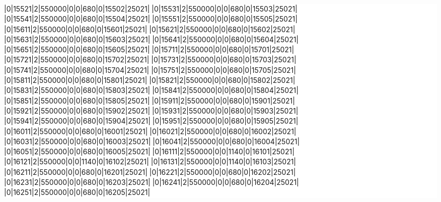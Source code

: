 |0|15521|2|550000|0|0|680|0|15502|25021|
|0|15531|2|550000|0|0|680|0|15503|25021|
|0|15541|2|550000|0|0|680|0|15504|25021|
|0|15551|2|550000|0|0|680|0|15505|25021|
|0|15611|2|550000|0|0|680|0|15601|25021|
|0|15621|2|550000|0|0|680|0|15602|25021|
|0|15631|2|550000|0|0|680|0|15603|25021|
|0|15641|2|550000|0|0|680|0|15604|25021|
|0|15651|2|550000|0|0|680|0|15605|25021|
|0|15711|2|550000|0|0|680|0|15701|25021|
|0|15721|2|550000|0|0|680|0|15702|25021|
|0|15731|2|550000|0|0|680|0|15703|25021|
|0|15741|2|550000|0|0|680|0|15704|25021|
|0|15751|2|550000|0|0|680|0|15705|25021|
|0|15811|2|550000|0|0|680|0|15801|25021|
|0|15821|2|550000|0|0|680|0|15802|25021|
|0|15831|2|550000|0|0|680|0|15803|25021|
|0|15841|2|550000|0|0|680|0|15804|25021|
|0|15851|2|550000|0|0|680|0|15805|25021|
|0|15911|2|550000|0|0|680|0|15901|25021|
|0|15921|2|550000|0|0|680|0|15902|25021|
|0|15931|2|550000|0|0|680|0|15903|25021|
|0|15941|2|550000|0|0|680|0|15904|25021|
|0|15951|2|550000|0|0|680|0|15905|25021|
|0|16011|2|550000|0|0|680|0|16001|25021|
|0|16021|2|550000|0|0|680|0|16002|25021|
|0|16031|2|550000|0|0|680|0|16003|25021|
|0|16041|2|550000|0|0|680|0|16004|25021|
|0|16051|2|550000|0|0|680|0|16005|25021|
|0|16111|2|550000|0|0|1140|0|16101|25021|
|0|16121|2|550000|0|0|1140|0|16102|25021|
|0|16131|2|550000|0|0|1140|0|16103|25021|
|0|16211|2|550000|0|0|680|0|16201|25021|
|0|16221|2|550000|0|0|680|0|16202|25021|
|0|16231|2|550000|0|0|680|0|16203|25021|
|0|16241|2|550000|0|0|680|0|16204|25021|
|0|16251|2|550000|0|0|680|0|16205|25021|